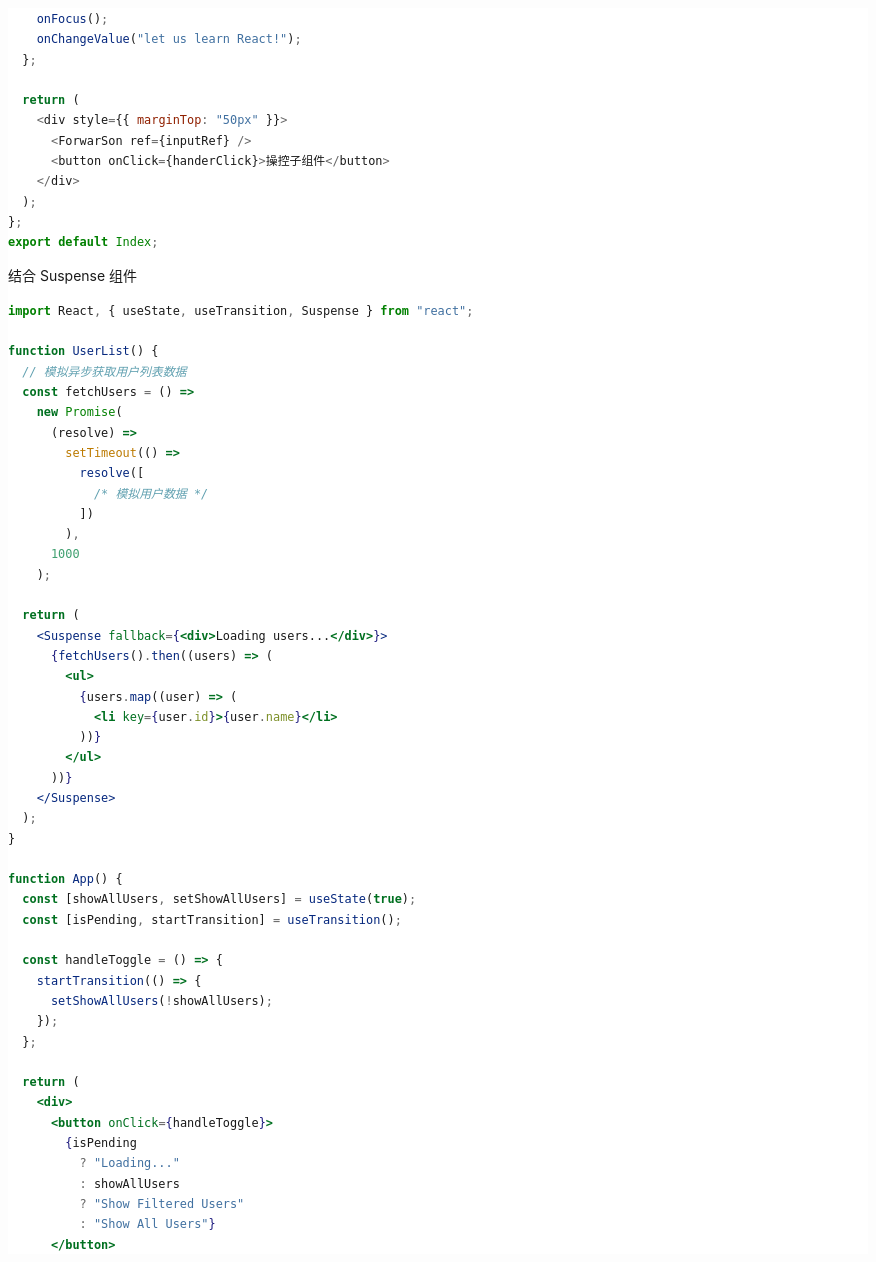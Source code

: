 ```js
    onFocus();
    onChangeValue("let us learn React!");
  };

  return (
    <div style={{ marginTop: "50px" }}>
      <ForwarSon ref={inputRef} />
      <button onClick={handerClick}>操控子组件</button>
    </div>
  );
};
export default Index;
```

结合 Suspense 组件

```jsx
import React, { useState, useTransition, Suspense } from "react";

function UserList() {
  // 模拟异步获取用户列表数据
  const fetchUsers = () =>
    new Promise(
      (resolve) =>
        setTimeout(() =>
          resolve([
            /* 模拟用户数据 */
          ])
        ),
      1000
    );

  return (
    <Suspense fallback={<div>Loading users...</div>}>
      {fetchUsers().then((users) => (
        <ul>
          {users.map((user) => (
            <li key={user.id}>{user.name}</li>
          ))}
        </ul>
      ))}
    </Suspense>
  );
}

function App() {
  const [showAllUsers, setShowAllUsers] = useState(true);
  const [isPending, startTransition] = useTransition();

  const handleToggle = () => {
    startTransition(() => {
      setShowAllUsers(!showAllUsers);
    });
  };

  return (
    <div>
      <button onClick={handleToggle}>
        {isPending
          ? "Loading..."
          : showAllUsers
          ? "Show Filtered Users"
          : "Show All Users"}
      </button>
```